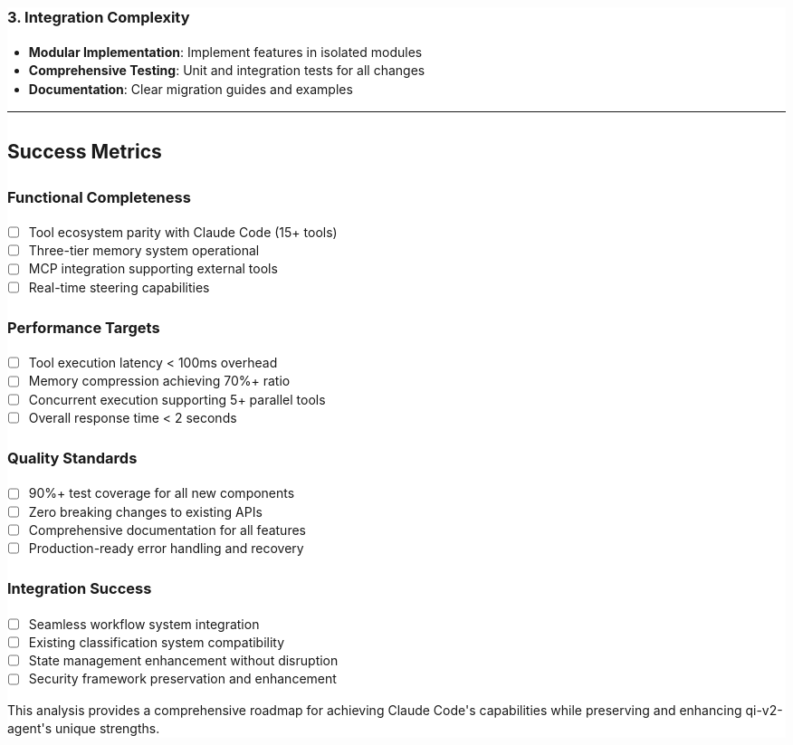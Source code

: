 ### 3. Integration Complexity
- **Modular Implementation**: Implement features in isolated modules
- **Comprehensive Testing**: Unit and integration tests for all changes
- **Documentation**: Clear migration guides and examples

---

## Success Metrics

### Functional Completeness
- [ ] Tool ecosystem parity with Claude Code (15+ tools)
- [ ] Three-tier memory system operational
- [ ] MCP integration supporting external tools
- [ ] Real-time steering capabilities

### Performance Targets
- [ ] Tool execution latency < 100ms overhead
- [ ] Memory compression achieving 70%+ ratio
- [ ] Concurrent execution supporting 5+ parallel tools
- [ ] Overall response time < 2 seconds

### Quality Standards
- [ ] 90%+ test coverage for all new components
- [ ] Zero breaking changes to existing APIs
- [ ] Comprehensive documentation for all features
- [ ] Production-ready error handling and recovery

### Integration Success
- [ ] Seamless workflow system integration
- [ ] Existing classification system compatibility
- [ ] State management enhancement without disruption
- [ ] Security framework preservation and enhancement

This analysis provides a comprehensive roadmap for achieving Claude Code's capabilities while preserving and enhancing qi-v2-agent's unique strengths.